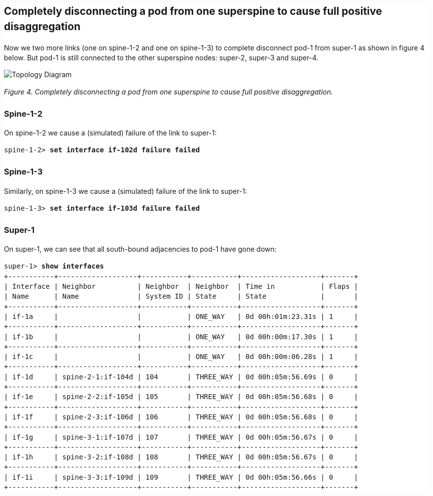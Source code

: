 ## Completely disconnecting a pod from one superspine to cause full positive disaggregation

Now we two more links (one on spine-1-2 and one on spine-1-3) to complete disconnect pod-1 from
super-1 as shown in figure 4 below.
But pod-1 is still connected to the other superspine nodes: super-2, super-3 and super-4.

![Topology Diagram](https://brunorijsman-public.s3-us-west-2.amazonaws.com/diagram_clos_3pod_3leaf_3spine_4super_inter_pod_3_failures.png)

*Figure 4. Completely disconnecting a pod from one superspine to cause full positive disaggregation.*

### Spine-1-2

On spine-1-2 we cause a (simulated) failure of the link to super-1:

<pre>
spine-1-2> <b>set interface if-102d failure failed</b>
</pre>

### Spine-1-3

Similarly, on spine-1-3 we cause a (simulated) failure of the link to super-1:

<pre>
spine-1-3> <b>set interface if-103d failure failed</b>
</pre>

### Super-1

On super-1, we can see that all south-bound adjacencies to pod-1 have gone down:

<pre>
super-1> <b>show interfaces</b>
+-----------+-------------------+-----------+-----------+-------------------+-------+
| Interface | Neighbor          | Neighbor  | Neighbor  | Time in           | Flaps |
| Name      | Name              | System ID | State     | State             |       |
+-----------+-------------------+-----------+-----------+-------------------+-------+
| if-1a     |                   |           | ONE_WAY   | 0d 00h:01m:23.31s | 1     |
+-----------+-------------------+-----------+-----------+-------------------+-------+
| if-1b     |                   |           | ONE_WAY   | 0d 00h:00m:17.30s | 1     |
+-----------+-------------------+-----------+-----------+-------------------+-------+
| if-1c     |                   |           | ONE_WAY   | 0d 00h:00m:06.28s | 1     |
+-----------+-------------------+-----------+-----------+-------------------+-------+
| if-1d     | spine-2-1:if-104d | 104       | THREE_WAY | 0d 00h:05m:56.69s | 0     |
+-----------+-------------------+-----------+-----------+-------------------+-------+
| if-1e     | spine-2-2:if-105d | 105       | THREE_WAY | 0d 00h:05m:56.68s | 0     |
+-----------+-------------------+-----------+-----------+-------------------+-------+
| if-1f     | spine-2-3:if-106d | 106       | THREE_WAY | 0d 00h:05m:56.68s | 0     |
+-----------+-------------------+-----------+-----------+-------------------+-------+
| if-1g     | spine-3-1:if-107d | 107       | THREE_WAY | 0d 00h:05m:56.67s | 0     |
+-----------+-------------------+-----------+-----------+-------------------+-------+
| if-1h     | spine-3-2:if-108d | 108       | THREE_WAY | 0d 00h:05m:56.67s | 0     |
+-----------+-------------------+-----------+-----------+-------------------+-------+
| if-1i     | spine-3-3:if-109d | 109       | THREE_WAY | 0d 00h:05m:56.66s | 0     |
+-----------+-------------------+-----------+-----------+-------------------+-------+
</pre>
